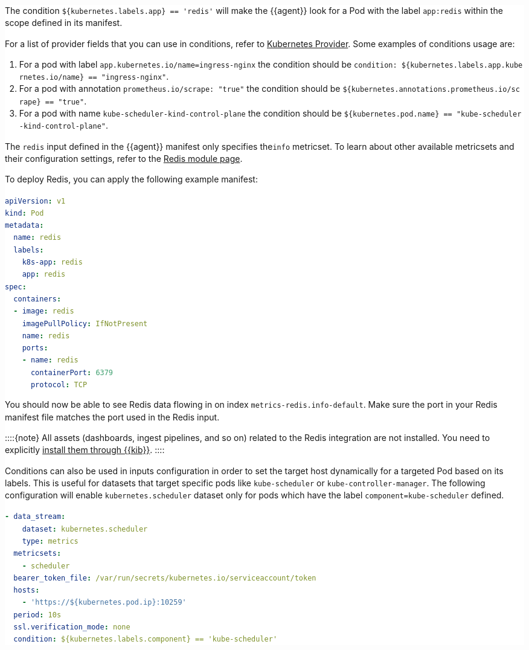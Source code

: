 The condition `${kubernetes.labels.app} == 'redis'` will make the {{agent}} look for a Pod with the  label `app:redis` within the scope defined in its manifest.

For a list of provider fields that you can use in conditions, refer to [Kubernetes Provider](/reference/fleet/kubernetes-provider.md). Some examples of conditions usage are:

1. For a pod with label `app.kubernetes.io/name=ingress-nginx` the condition should be `condition: ${kubernetes.labels.app.kubernetes.io/name} == "ingress-nginx"`.
2. For a pod with annotation `prometheus.io/scrape: "true"` the condition should be `${kubernetes.annotations.prometheus.io/scrape} == "true"`.
3. For a pod with name `kube-scheduler-kind-control-plane` the condition should be `${kubernetes.pod.name} == "kube-scheduler-kind-control-plane"`.

The `redis` input defined in the {{agent}} manifest only specifies the`info` metricset. To learn about other available metricsets and their configuration settings, refer to the [Redis module page](asciidocalypse://docs/beats/docs/reference/metricbeat/metricbeat-module-redis.md).

To deploy Redis, you can apply the following example manifest:

```yaml
apiVersion: v1
kind: Pod
metadata:
  name: redis
  labels:
    k8s-app: redis
    app: redis
spec:
  containers:
  - image: redis
    imagePullPolicy: IfNotPresent
    name: redis
    ports:
    - name: redis
      containerPort: 6379
      protocol: TCP
```

You should now be able to see Redis data flowing in on index `metrics-redis.info-default`. Make sure the port in your Redis manifest file matches the port used in the Redis input.

::::{note}
All assets (dashboards, ingest pipelines, and so on) related to the Redis integration are not installed. You need to explicitly [install them through {{kib}}](/reference/fleet/install-uninstall-integration-assets.md).
::::


Conditions can also be used in inputs configuration in order to set the target host dynamically for a targeted Pod based on its labels. This is useful for datasets that target specific pods like `kube-scheduler` or `kube-controller-manager`. The following configuration will enable `kubernetes.scheduler` dataset only for pods which have the label `component=kube-scheduler` defined.

```yaml
- data_stream:
    dataset: kubernetes.scheduler
    type: metrics
  metricsets:
    - scheduler
  bearer_token_file: /var/run/secrets/kubernetes.io/serviceaccount/token
  hosts:
    - 'https://${kubernetes.pod.ip}:10259'
  period: 10s
  ssl.verification_mode: none
  condition: ${kubernetes.labels.component} == 'kube-scheduler'
```
